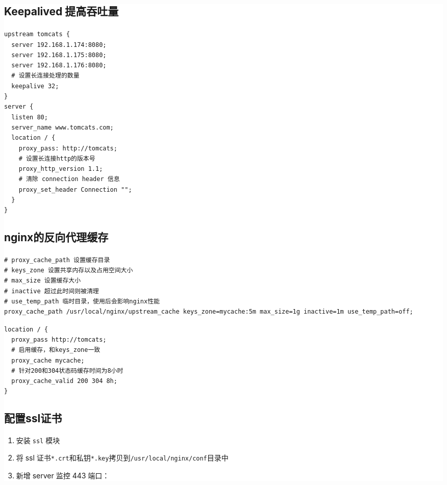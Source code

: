 ## Keepalived 提高吞吐量

```nginx
upstream tomcats {
  server 192.168.1.174:8080;
  server 192.168.1.175:8080;
  server 192.168.1.176:8080;
  # 设置长连接处理的数量
  keepalive 32;
}
server {
  listen 80;
  server_name www.tomcats.com;
  location / {
    proxy_pass: http://tomcats;
    # 设置长连接http的版本号
    proxy_http_version 1.1;
    # 清除 connection header 信息
    proxy_set_header Connection "";
  }
}
```

## nginx的反向代理缓存

```nginx
# proxy_cache_path 设置缓存目录
# keys_zone 设置共享内存以及占用空间大小
# max_size 设置缓存大小
# inactive 超过此时间则被清理
# use_temp_path 临时目录，使用后会影响nginx性能
proxy_cache_path /usr/local/nginx/upstream_cache keys_zone=mycache:5m max_size=1g inactive=1m use_temp_path=off;
```

```nginx
location / {
  proxy_pass http://tomcats;
  # 启用缓存，和keys_zone一致
  proxy_cache mycache;
  # 针对200和304状态码缓存时间为8小时
  proxy_cache_valid 200 304 8h;
}
```

## 配置ssl证书

1. 安装 `ssl` 模块

2. 将 ssl 证书`*.crt`和私钥`*.key`拷贝到`/usr/local/nginx/conf`目录中

3. 新增 server 监控 443 端口：
